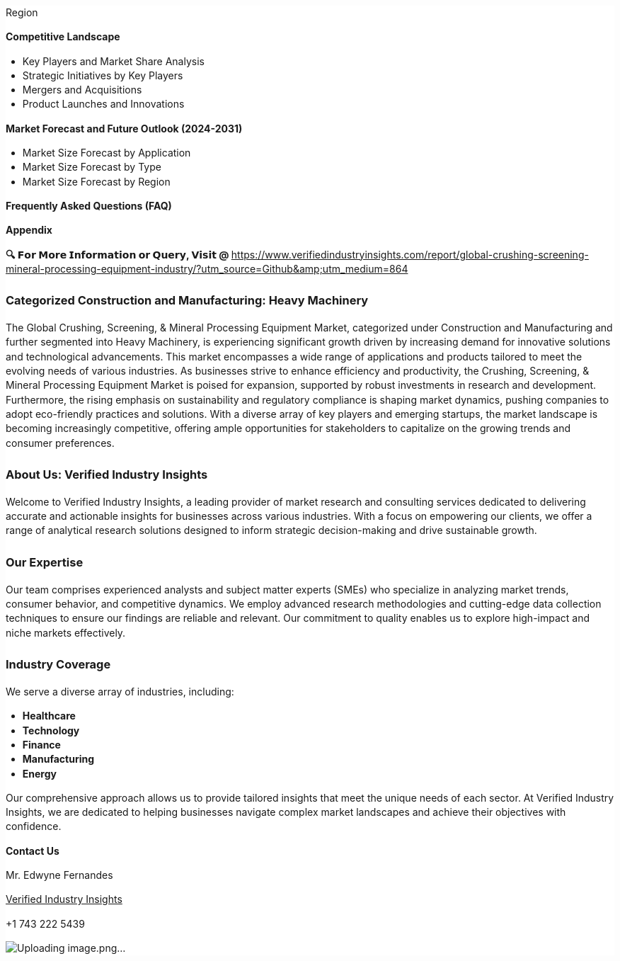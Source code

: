Region</strong></p><p><strong>Competitive Landscape</strong></p><ul><li>Key Players and Market Share Analysis</li><li>Strategic Initiatives by Key Players</li><li>Mergers and Acquisitions</li><li>Product Launches and Innovations</li></ul><p><strong>Market Forecast and Future Outlook (2024-2031)</strong></p><ul><li>Market Size Forecast by Application</li><li>Market Size Forecast by Type</li><li>Market Size Forecast by Region</li></ul><p><strong>Frequently Asked Questions (FAQ)</strong></p><p><strong>Appendix<br /></strong></p><p><strong>🔍 𝗙𝗼𝗿 𝗠𝗼𝗿𝗲 𝗜𝗻𝗳𝗼𝗿𝗺𝗮𝘁𝗶𝗼𝗻 𝗼𝗿 𝗤𝘂𝗲𝗿𝘆, 𝗩𝗶𝘀𝗶𝘁 @ </strong><a href="https://www.verifiedindustryinsights.com/report/global-crushing-screening-mineral-processing-equipment-industry/?utm_source=Github&amp;utm_medium=864">https://www.verifiedindustryinsights.com/report/global-crushing-screening-mineral-processing-equipment-industry/?utm_source=Github&amp;utm_medium=864</a>&nbsp;</p><h3>Categorized Construction and Manufacturing: Heavy Machinery </h3><p>The Global Crushing, Screening, & Mineral Processing Equipment Market, categorized under Construction and Manufacturing and further segmented into Heavy Machinery, is experiencing significant growth driven by increasing demand for innovative solutions and technological advancements. This market encompasses a wide range of applications and products tailored to meet the evolving needs of various industries. As businesses strive to enhance efficiency and productivity, the Crushing, Screening, & Mineral Processing Equipment Market is poised for expansion, supported by robust investments in research and development. Furthermore, the rising emphasis on sustainability and regulatory compliance is shaping market dynamics, pushing companies to adopt eco-friendly practices and solutions. With a diverse array of key players and emerging startups, the market landscape is becoming increasingly competitive, offering ample opportunities for stakeholders to capitalize on the growing trends and consumer preferences.</p><h3>About Us: Verified Industry Insights</h3><p>Welcome to Verified Industry Insights, a leading provider of market research and consulting services dedicated to delivering accurate and actionable insights for businesses across various industries. With a focus on empowering our clients, we offer a range of analytical research solutions designed to inform strategic decision-making and drive sustainable growth.</p><h3>Our Expertise</h3><p>Our team comprises experienced analysts and subject matter experts (SMEs) who specialize in analyzing market trends, consumer behavior, and competitive dynamics. We employ advanced research methodologies and cutting-edge data collection techniques to ensure our findings are reliable and relevant. Our commitment to quality enables us to explore high-impact and niche markets effectively.</p><h3>Industry Coverage</h3><p>We serve a diverse array of industries, including:</p><ul><li><strong>Healthcare</strong></li><li><strong>Technology</strong></li><li><strong>Finance</strong></li><li><strong>Manufacturing</strong></li><li><strong>Energy</strong></li></ul><p>Our comprehensive approach allows us to provide tailored insights that meet the unique needs of each sector. At Verified Industry Insights, we are dedicated to helping businesses navigate complex market landscapes and achieve their objectives with confidence.</p><p><strong>Contact Us</strong></p><p>Mr. Edwyne Fernandes</p><p><a href="https://www.verifiedindustryinsights.com/">Verified Industry Insights</a></p><p>+1 743 222 5439</p>
![Uploading image.png…]()
